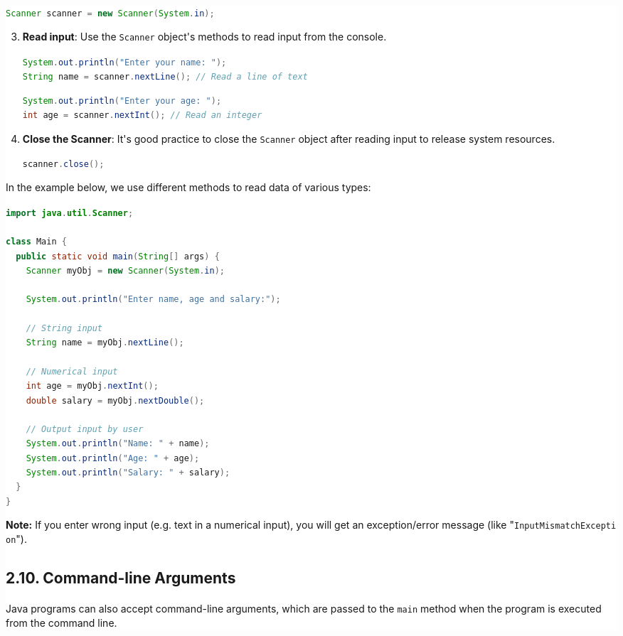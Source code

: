    ```java
   Scanner scanner = new Scanner(System.in);
   ```

3. **Read input**: Use the `Scanner` object's methods to read input from the console.

   ```java
   System.out.println("Enter your name: ");
   String name = scanner.nextLine(); // Read a line of text
   ```

   ```java
   System.out.println("Enter your age: ");
   int age = scanner.nextInt(); // Read an integer
   ```

4. **Close the Scanner**: It's good practice to close the `Scanner` object after reading input to release system resources.

   ```java
   scanner.close();
   ```

In the example below, we use different methods to read data of various types:

```java
import java.util.Scanner;

class Main {
  public static void main(String[] args) {
    Scanner myObj = new Scanner(System.in);

    System.out.println("Enter name, age and salary:");

    // String input
    String name = myObj.nextLine();

    // Numerical input
    int age = myObj.nextInt();
    double salary = myObj.nextDouble();

    // Output input by user
    System.out.println("Name: " + name);
    System.out.println("Age: " + age);
    System.out.println("Salary: " + salary);
  }
}
```

**Note:** If you enter wrong input (e.g. text in a numerical input), you will get an exception/error message (like "`InputMismatchException`").

## 2.10. Command-line Arguments

Java programs can also accept command-line arguments, which are passed to the `main` method when the program is executed from the command line.
